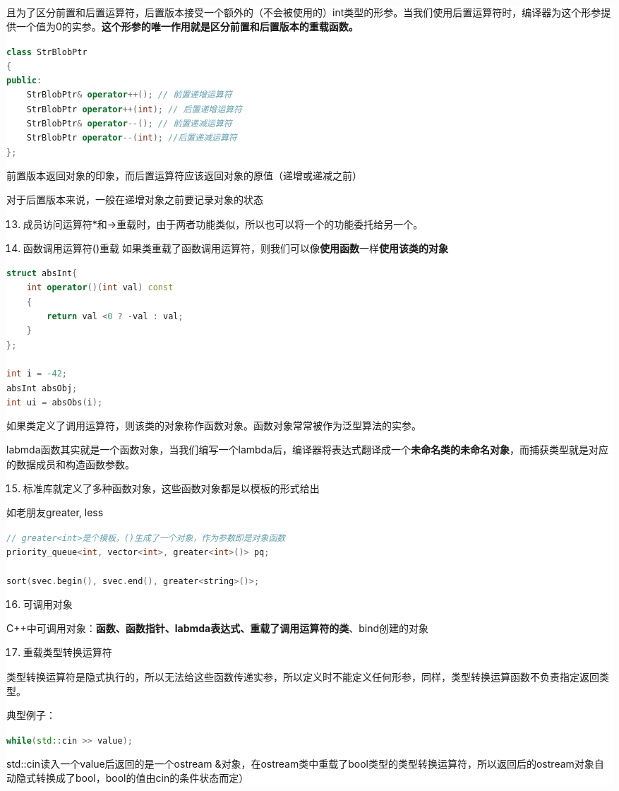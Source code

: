 且为了区分前置和后置运算符，后置版本接受一个额外的（不会被使用的）int类型的形参。当我们使用后置运算符时，编译器为这个形参提供一个值为0的实参。**这个形参的唯一作用就是区分前置和后置版本的重载函数。**

```C++
class StrBlobPtr
{
public:
    StrBlobPtr& operator++(); // 前置递增运算符
    StrBlobPtr operator++(int); // 后置递增运算符
    StrBlobPtr& operator--(); // 前置递减运算符
    StrBlobPtr operator--(int); //后置递减运算符
};
```
前置版本返回对象的印象，而后置运算符应该返回对象的原值（递增或递减之前）

对于后置版本来说，一般在递增对象之前要记录对象的状态

13. 成员访问运算符\*和->重载时，由于两者功能类似，所以也可以将一个的功能委托给另一个。

14. 函数调用运算符()重载
如果类重载了函数调用运算符，则我们可以像**使用函数**一样**使用该类的对象**
```C++
struct absInt{
    int operator()(int val) const
    {
        return val <0 ? -val : val;
    }
};

int i = -42;
absInt absObj;
int ui = absObs(i);
```

如果类定义了调用运算符，则该类的对象称作函数对象。函数对象常常被作为泛型算法的实参。

labmda函数其实就是一个函数对象，当我们编写一个lambda后，编译器将表达式翻译成一个**未命名类的未命名对象**，而捕获类型就是对应的数据成员和构造函数参数。

15. 标准库就定义了多种函数对象，这些函数对象都是以模板的形式给出

如老朋友greater<Type>, less<Type>

```C++
// greater<int>是个模板，()生成了一个对象，作为参数即是对象函数
priority_queue<int, vector<int>, greater<int>()> pq;

sort(svec.begin(), svec.end(), greater<string>()>;
```

16. 可调用对象

C++中可调用对象：**函数、函数指针、labmda表达式、重载了调用运算符的类**、bind创建的对象

17. 重载类型转换运算符

类型转换运算符是隐式执行的，所以无法给这些函数传递实参，所以定义时不能定义任何形参，同样，类型转换运算函数不负责指定返回类型。

典型例子：
```C++
while(std::cin >> value);
```
std::cin读入一个value后返回的是一个ostream &对象，在ostream类中重载了bool类型的类型转换运算符，所以返回后的ostream对象自动隐式转换成了bool，bool的值由cin的条件状态而定）
